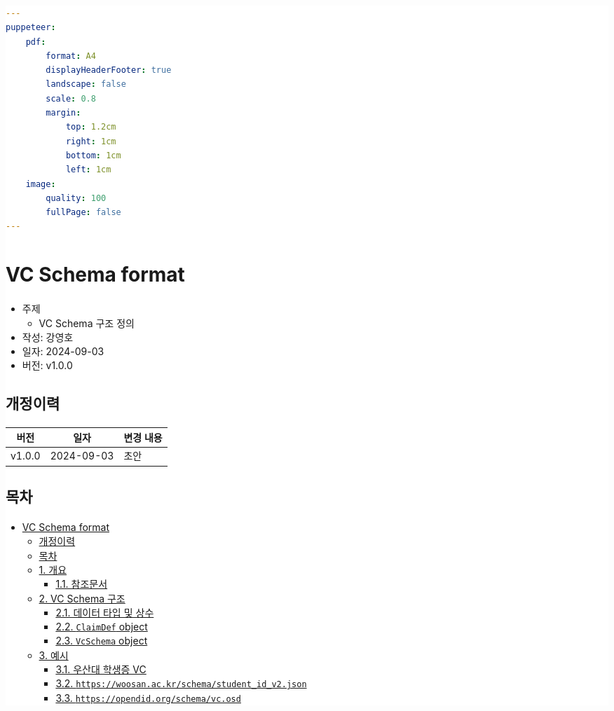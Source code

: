 ```yaml
---
puppeteer:
    pdf:
        format: A4
        displayHeaderFooter: true
        landscape: false
        scale: 0.8
        margin:
            top: 1.2cm
            right: 1cm
            bottom: 1cm
            left: 1cm
    image:
        quality: 100
        fullPage: false
---
```


VC Schema format
==

- 주제
    - VC Schema 구조 정의
- 작성: 강영호
- 일자: 2024-09-03
- 버전: v1.0.0

개정이력
---

| 버전   | 일자       | 변경 내용 |
| ------ | ---------- | --------- |
| v1.0.0 | 2024-09-03 | 초안      |


<div style="page-break-after: always;"></div>

목차
---



- [VC Schema format](#vc-schema-format)
  - [개정이력](#개정이력)
  - [목차](#목차)
  - [1. 개요](#1-개요)
    - [1.1. 참조문서](#11-참조문서)
  - [2. VC Schema 구조](#2-vc-schema-구조)
    - [2.1. 데이터 타입 및 상수](#21-데이터-타입-및-상수)
    - [2.2. `ClaimDef` object](#22-claimdef-object)
    - [2.3. `VcSchema` object](#23-vcschema-object)
  - [3. 예시](#3-예시)
    - [3.1. 우산대 학생증 VC](#31-우산대-학생증-vc)
    - [3.2. `https://woosan.ac.kr/schema/student_id_v2.json`](#32-httpswoosanackrschemastudent_id_v2json)
    - [3.3. `https://opendid.org/schema/vc.osd`](#33-httpsopendidorgschemavcosd)
